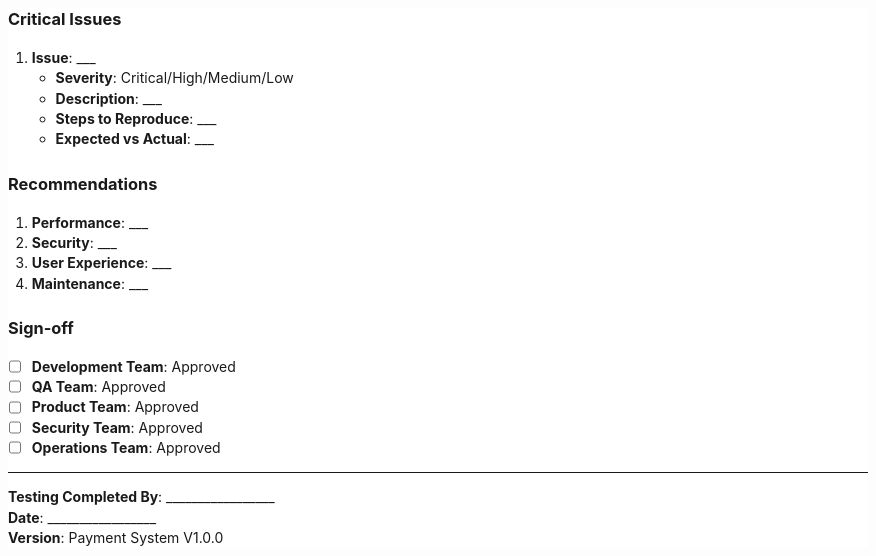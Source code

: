 ### Critical Issues
1. **Issue**: ___
   - **Severity**: Critical/High/Medium/Low
   - **Description**: ___
   - **Steps to Reproduce**: ___
   - **Expected vs Actual**: ___

### Recommendations
1. **Performance**: ___
2. **Security**: ___
3. **User Experience**: ___
4. **Maintenance**: ___

### Sign-off
- [ ] **Development Team**: Approved
- [ ] **QA Team**: Approved  
- [ ] **Product Team**: Approved
- [ ] **Security Team**: Approved
- [ ] **Operations Team**: Approved

---

**Testing Completed By**: _________________  
**Date**: _________________  
**Version**: Payment System V1.0.0
